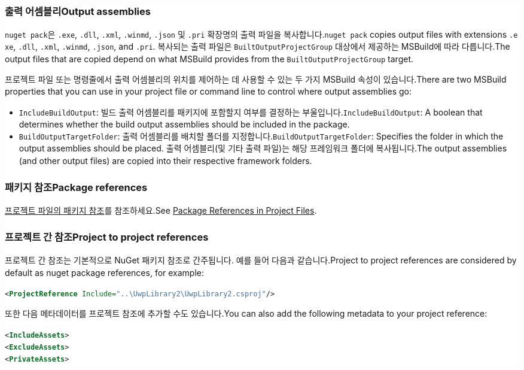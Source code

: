 ### <a name="output-assemblies"></a><span data-ttu-id="77cdb-236">출력 어셈블리</span><span class="sxs-lookup"><span data-stu-id="77cdb-236">Output assemblies</span></span>

<span data-ttu-id="77cdb-237">`nuget pack`은 `.exe`, `.dll`, `.xml`, `.winmd`, `.json` 및 `.pri` 확장명의 출력 파일을 복사합니다.</span><span class="sxs-lookup"><span data-stu-id="77cdb-237">`nuget pack` copies output files with extensions `.exe`, `.dll`, `.xml`, `.winmd`, `.json`, and `.pri`.</span></span> <span data-ttu-id="77cdb-238">복사되는 출력 파일은 `BuiltOutputProjectGroup` 대상에서 제공하는 MSBuild에 따라 다릅니다.</span><span class="sxs-lookup"><span data-stu-id="77cdb-238">The output files that are copied depend on what MSBuild provides from the `BuiltOutputProjectGroup` target.</span></span>

<span data-ttu-id="77cdb-239">프로젝트 파일 또는 명령줄에서 출력 어셈블리의 위치를 제어하는 데 사용할 수 있는 두 가지 MSBuild 속성이 있습니다.</span><span class="sxs-lookup"><span data-stu-id="77cdb-239">There are two MSBuild  properties that you can use in your project file or command line to control where output assemblies go:</span></span>

- <span data-ttu-id="77cdb-240">`IncludeBuildOutput`: 빌드 출력 어셈블리를 패키지에 포함할지 여부를 결정하는 부울입니다.</span><span class="sxs-lookup"><span data-stu-id="77cdb-240">`IncludeBuildOutput`: A boolean that determines whether the build output assemblies should be included in the package.</span></span>
- <span data-ttu-id="77cdb-241">`BuildOutputTargetFolder`: 출력 어셈블리를 배치할 폴더를 지정합니다.</span><span class="sxs-lookup"><span data-stu-id="77cdb-241">`BuildOutputTargetFolder`: Specifies the folder in which the output assemblies should be placed.</span></span> <span data-ttu-id="77cdb-242">출력 어셈블리(및 기타 출력 파일)는 해당 프레임워크 폴더에 복사됩니다.</span><span class="sxs-lookup"><span data-stu-id="77cdb-242">The output assemblies (and other output files) are copied into their respective framework folders.</span></span>

### <a name="package-references"></a><span data-ttu-id="77cdb-243">패키지 참조</span><span class="sxs-lookup"><span data-stu-id="77cdb-243">Package references</span></span>

<span data-ttu-id="77cdb-244">[프로젝트 파일의 패키지 참조](../consume-packages/package-references-in-project-files.md)를 참조하세요.</span><span class="sxs-lookup"><span data-stu-id="77cdb-244">See [Package References in Project Files](../consume-packages/package-references-in-project-files.md).</span></span>

### <a name="project-to-project-references"></a><span data-ttu-id="77cdb-245">프로젝트 간 참조</span><span class="sxs-lookup"><span data-stu-id="77cdb-245">Project to project references</span></span>

<span data-ttu-id="77cdb-246">프로젝트 간 참조는 기본적으로 NuGet 패키지 참조로 간주됩니다. 예를 들어 다음과 같습니다.</span><span class="sxs-lookup"><span data-stu-id="77cdb-246">Project to project references are considered by default as nuget package references, for example:</span></span>

```xml
<ProjectReference Include="..\UwpLibrary2\UwpLibrary2.csproj"/>
```

<span data-ttu-id="77cdb-247">또한 다음 메타데이터를 프로젝트 참조에 추가할 수도 있습니다.</span><span class="sxs-lookup"><span data-stu-id="77cdb-247">You can also add the following metadata to your project reference:</span></span>

```xml
<IncludeAssets>
<ExcludeAssets>
<PrivateAssets>
```
